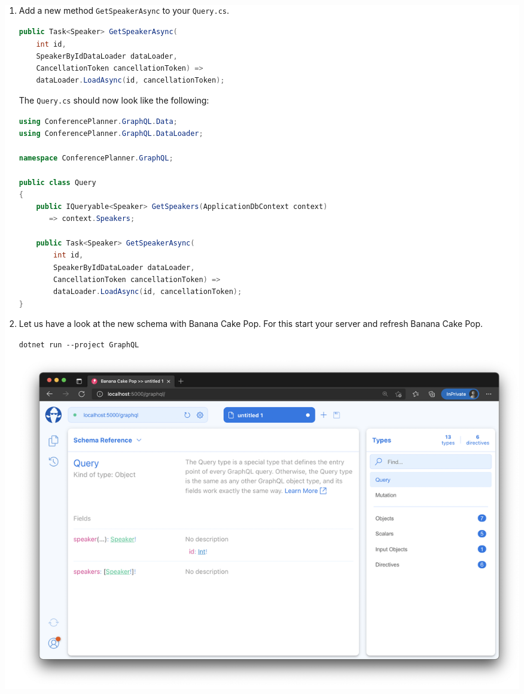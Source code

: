 1. Add a new method `GetSpeakerAsync` to your `Query.cs`.

   ```csharp
   public Task<Speaker> GetSpeakerAsync(
       int id,
       SpeakerByIdDataLoader dataLoader,
       CancellationToken cancellationToken) =>
       dataLoader.LoadAsync(id, cancellationToken);
   ```

   The `Query.cs` should now look like the following:

   ```csharp
   using ConferencePlanner.GraphQL.Data;
   using ConferencePlanner.GraphQL.DataLoader;
   
   namespace ConferencePlanner.GraphQL;
   
   public class Query
   {
       public IQueryable<Speaker> GetSpeakers(ApplicationDbContext context) 
          => context.Speakers;
   
       public Task<Speaker> GetSpeakerAsync(
           int id,
           SpeakerByIdDataLoader dataLoader,
           CancellationToken cancellationToken) =>
           dataLoader.LoadAsync(id, cancellationToken);
   }
   ```

1. Let us have a look at the new schema with Banana Cake Pop. For this start your server and refresh Banana Cake Pop.

   ```console
   dotnet run --project GraphQL
   ```

   ![Connect to GraphQL server with Banana Cake Pop](images/11-bcp-schema-updated.png)